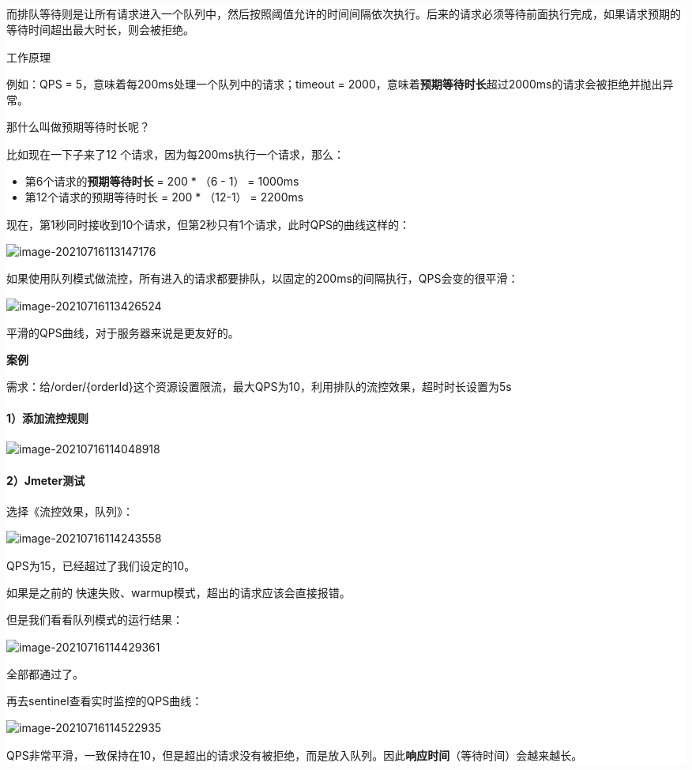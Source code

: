 而排队等待则是让所有请求进入一个队列中，然后按照阈值允许的时间间隔依次执行。后来的请求必须等待前面执行完成，如果请求预期的等待时间超出最大时长，则会被拒绝。

工作原理

例如：QPS = 5，意味着每200ms处理一个队列中的请求；timeout = 2000，意味着**预期等待时长**超过2000ms的请求会被拒绝并抛出异常。

那什么叫做预期等待时长呢？

比如现在一下子来了12 个请求，因为每200ms执行一个请求，那么：

- 第6个请求的**预期等待时长** =  200 * （6 - 1） = 1000ms
- 第12个请求的预期等待时长 = 200 * （12-1） = 2200ms



现在，第1秒同时接收到10个请求，但第2秒只有1个请求，此时QPS的曲线这样的：

![image-20210716113147176](https://cdn.jsdelivr.net/npm/microservice-springcloud-rabbitmq-docker-redis-es/image-20210716113147176.png)

如果使用队列模式做流控，所有进入的请求都要排队，以固定的200ms的间隔执行，QPS会变的很平滑：

![image-20210716113426524](https://cdn.jsdelivr.net/npm/microservice-springcloud-rabbitmq-docker-redis-es/image-20210716113426524.png)



平滑的QPS曲线，对于服务器来说是更友好的。



**案例**

需求：给/order/{orderId}这个资源设置限流，最大QPS为10，利用排队的流控效果，超时时长设置为5s



#### 1）添加流控规则

![image-20210716114048918](https://cdn.jsdelivr.net/npm/microservice-springcloud-rabbitmq-docker-redis-es/image-20210716114048918.png)



#### 2）Jmeter测试

选择《流控效果，队列》：

![image-20210716114243558](https://cdn.jsdelivr.net/npm/microservice-springcloud-rabbitmq-docker-redis-es/image-20210716114243558.png)

QPS为15，已经超过了我们设定的10。

如果是之前的 快速失败、warmup模式，超出的请求应该会直接报错。

但是我们看看队列模式的运行结果：

![image-20210716114429361](https://cdn.jsdelivr.net/npm/microservice-springcloud-rabbitmq-docker-redis-es/image-20210716114429361.png)

全部都通过了。

再去sentinel查看实时监控的QPS曲线：

![image-20210716114522935](https://cdn.jsdelivr.net/npm/microservice-springcloud-rabbitmq-docker-redis-es/image-20210716114522935.png)

QPS非常平滑，一致保持在10，但是超出的请求没有被拒绝，而是放入队列。因此**响应时间**（等待时间）会越来越长。
